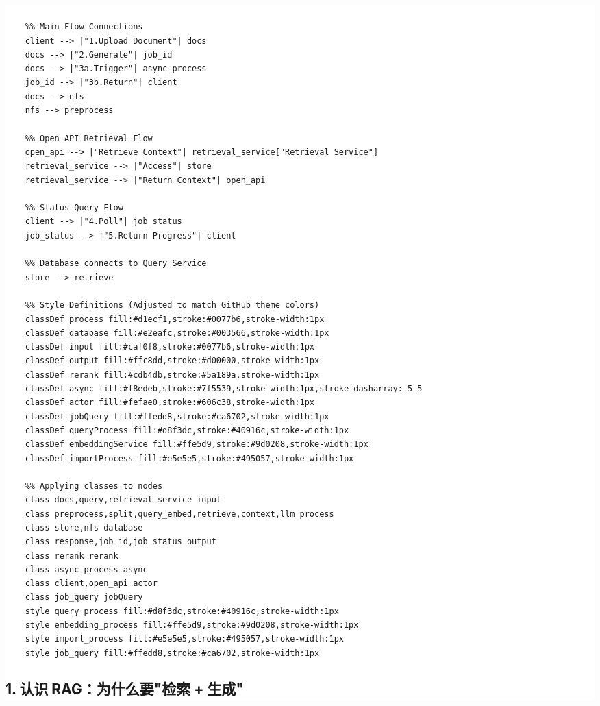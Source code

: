 ```mermaid

    %% Main Flow Connections
    client --> |"1.Upload Document"| docs
    docs --> |"2.Generate"| job_id
    docs --> |"3a.Trigger"| async_process
    job_id --> |"3b.Return"| client
    docs --> nfs
    nfs --> preprocess

    %% Open API Retrieval Flow
    open_api --> |"Retrieve Context"| retrieval_service["Retrieval Service"]
    retrieval_service --> |"Access"| store
    retrieval_service --> |"Return Context"| open_api

    %% Status Query Flow
    client --> |"4.Poll"| job_status
    job_status --> |"5.Return Progress"| client

    %% Database connects to Query Service
    store --> retrieve

    %% Style Definitions (Adjusted to match GitHub theme colors)
    classDef process fill:#d1ecf1,stroke:#0077b6,stroke-width:1px
    classDef database fill:#e2eafc,stroke:#003566,stroke-width:1px
    classDef input fill:#caf0f8,stroke:#0077b6,stroke-width:1px
    classDef output fill:#ffc8dd,stroke:#d00000,stroke-width:1px
    classDef rerank fill:#cdb4db,stroke:#5a189a,stroke-width:1px
    classDef async fill:#f8edeb,stroke:#7f5539,stroke-width:1px,stroke-dasharray: 5 5
    classDef actor fill:#fefae0,stroke:#606c38,stroke-width:1px
    classDef jobQuery fill:#ffedd8,stroke:#ca6702,stroke-width:1px
    classDef queryProcess fill:#d8f3dc,stroke:#40916c,stroke-width:1px
    classDef embeddingService fill:#ffe5d9,stroke:#9d0208,stroke-width:1px
    classDef importProcess fill:#e5e5e5,stroke:#495057,stroke-width:1px

    %% Applying classes to nodes
    class docs,query,retrieval_service input
    class preprocess,split,query_embed,retrieve,context,llm process
    class store,nfs database
    class response,job_id,job_status output
    class rerank rerank
    class async_process async
    class client,open_api actor
    class job_query jobQuery
    style query_process fill:#d8f3dc,stroke:#40916c,stroke-width:1px
    style embedding_process fill:#ffe5d9,stroke:#9d0208,stroke-width:1px
    style import_process fill:#e5e5e5,stroke:#495057,stroke-width:1px
    style job_query fill:#ffedd8,stroke:#ca6702,stroke-width:1px
```

## 1. 认识 RAG：为什么要"检索 + 生成"
